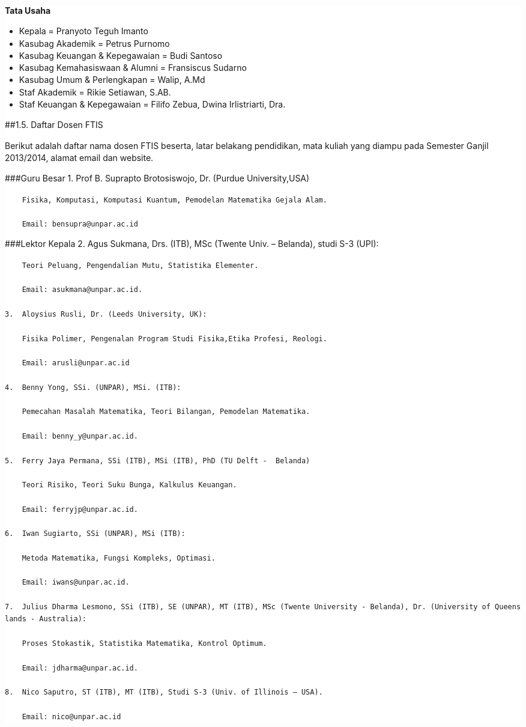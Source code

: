 **Tata Usaha**  
*  Kepala = Pranyoto Teguh Imanto  
*  Kasubag Akademik = Petrus Purnomo  
*  Kasubag Keuangan & Kepegawaian = Budi Santoso  
*  Kasubag Kemahasiswaan & Alumni = Fransiscus Sudarno  
*  Kasubag Umum & Perlengkapan = Walip, A.Md  
*  Staf Akademik = Rikie Setiawan, S.AB.  
*  Staf Keuangan & Kepegawaian = Filifo Zebua, Dwina Irlistriarti, Dra.  

##1.5. Daftar Dosen FTIS

Berikut adalah daftar nama dosen FTIS beserta, latar belakang pendidikan, mata kuliah yang diampu pada Semester Ganjil 2013/2014, alamat email dan website. 

###Guru Besar
	1.	Prof B. Suprapto Brotosiswojo, Dr. (Purdue University,USA)
		
		Fisika, Komputasi, Komputasi Kuantum, Pemodelan Matematika Gejala Alam. 
	
		Email: bensupra@unpar.ac.id

###Lektor Kepala
	2.	Agus Sukmana, Drs. (ITB), MSc (Twente Univ. – Belanda), studi S-3 (UPI): 
	
		Teori Peluang, Pengendalian Mutu, Statistika Elementer.

		Email: asukmana@unpar.ac.id. 

	3.	Aloysius Rusli, Dr. (Leeds University, UK):
	
		Fisika Polimer, Pengenalan Program Studi Fisika,Etika Profesi, Reologi.
	
		Email: arusli@unpar.ac.id

	4.	Benny Yong, SSi. (UNPAR), MSi. (ITB):
	
		Pemecahan Masalah Matematika, Teori Bilangan, Pemodelan Matematika. 

		Email: benny_y@unpar.ac.id. 
	
	5.	Ferry Jaya Permana, SSi (ITB), MSi (ITB), PhD (TU Delft -  Belanda)
	
		Teori Risiko, Teori Suku Bunga, Kalkulus Keuangan.

		Email: ferryjp@unpar.ac.id. 
	
	6.	Iwan Sugiarto, SSi (UNPAR), MSi (ITB):
	
		Metoda Matematika, Fungsi Kompleks, Optimasi. 

		Email: iwans@unpar.ac.id. 
	
	7.	Julius Dharma Lesmono, SSi (ITB), SE (UNPAR), MT (ITB), MSc (Twente University - Belanda), Dr. (University of Queenslands - Australia):
	
		Proses Stokastik, Statistika Matematika, Kontrol Optimum.

		Email: jdharma@unpar.ac.id. 
	
	8.	Nico Saputro, ST (ITB), MT (ITB), Studi S-3 (Univ. of Illinois – USA).
	
		Email: nico@unpar.ac.id
	